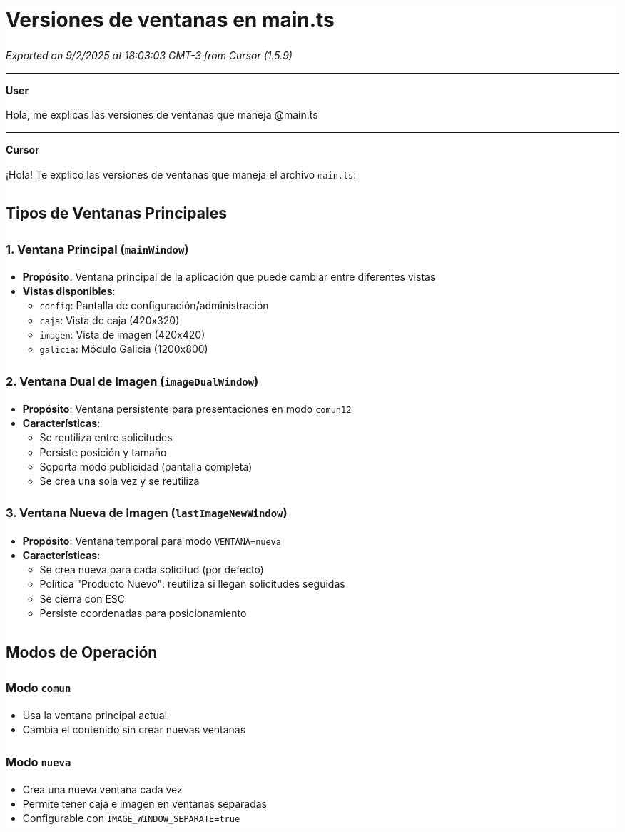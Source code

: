 # Versiones de ventanas en main.ts
_Exported on 9/2/2025 at 18:03:03 GMT-3 from Cursor (1.5.9)_

---

**User**

Hola, me explicas las versiones de ventanas que maneja @main.ts 

---

**Cursor**

¡Hola! Te explico las versiones de ventanas que maneja el archivo `main.ts`:

## **Tipos de Ventanas Principales**

### 1. **Ventana Principal (`mainWindow`)**
- **Propósito**: Ventana principal de la aplicación que puede cambiar entre diferentes vistas
- **Vistas disponibles**:
  - `config`: Pantalla de configuración/administración
  - `caja`: Vista de caja (420x320)
  - `imagen`: Vista de imagen (420x420)
  - `galicia`: Módulo Galicia (1200x800)

### 2. **Ventana Dual de Imagen (`imageDualWindow`)**
- **Propósito**: Ventana persistente para presentaciones en modo `comun12`
- **Características**:
  - Se reutiliza entre solicitudes
  - Persiste posición y tamaño
  - Soporta modo publicidad (pantalla completa)
  - Se crea una sola vez y se reutiliza

### 3. **Ventana Nueva de Imagen (`lastImageNewWindow`)**
- **Propósito**: Ventana temporal para modo `VENTANA=nueva`
- **Características**:
  - Se crea nueva para cada solicitud (por defecto)
  - Política "Producto Nuevo": reutiliza si llegan solicitudes seguidas
  - Se cierra con ESC
  - Persiste coordenadas para posicionamiento

## **Modos de Operación**

### **Modo `comun`**
- Usa la ventana principal actual
- Cambia el contenido sin crear nuevas ventanas

### **Modo `nueva`**
- Crea una nueva ventana cada vez
- Permite tener caja e imagen en ventanas separadas
- Configurable con `IMAGE_WINDOW_SEPARATE=true`
